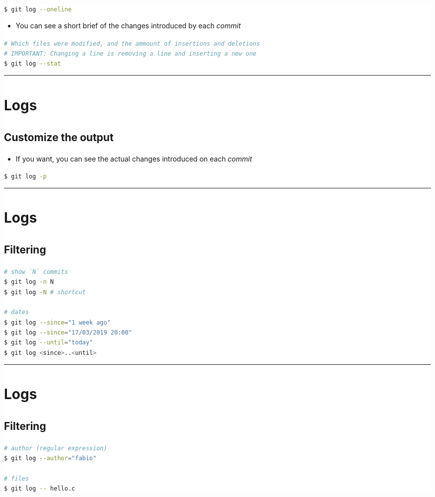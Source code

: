 ```bash
$ git log --oneline
```

- You can see a short brief of the changes introduced by each *commit*

```bash
# Which files were modified, and the ammount of insertions and deletions
# IMPORTANT: Changing a line is removing a line and inserting a new one
$ git log --stat
```

---

# Logs
## Customize the output

- If you want, you can see the actual changes introduced on each *commit*

```bash
$ git log -p
```

---

# Logs
## Filtering

```bash
# show `N` commits
$ git log -n N
$ git log -N # shortcut

# dates
$ git log --since="1 week ago"
$ git log --since="17/03/2019 20:00"
$ git log --until="today"
$ git log <since>..<until>
```

---

# Logs
## Filtering

```bash
# author (regular expression)
$ git log --author="fabio"

# files
$ git log -- hello.c
```
